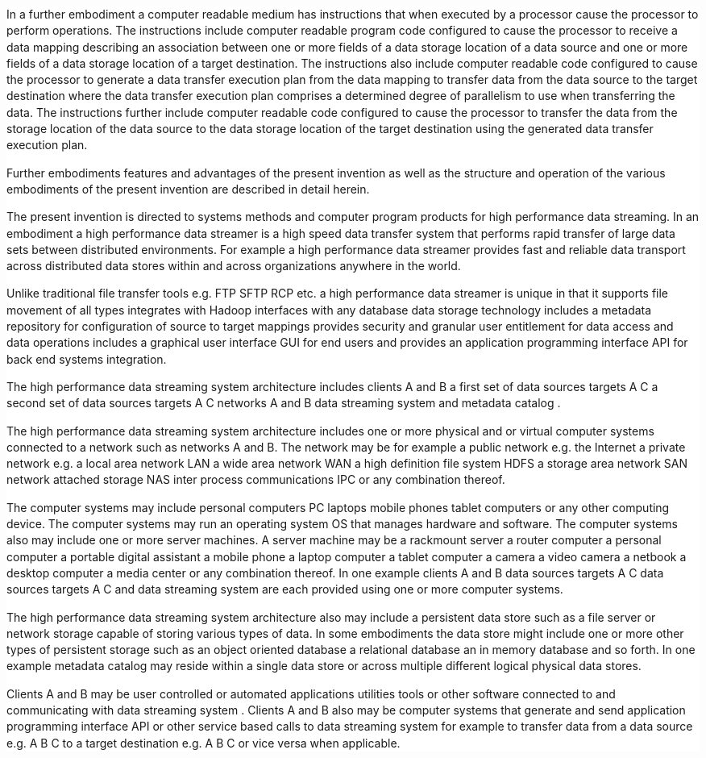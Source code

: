 In a further embodiment a computer readable medium has instructions that when executed by a processor cause the processor to perform operations. The instructions include computer readable program code configured to cause the processor to receive a data mapping describing an association between one or more fields of a data storage location of a data source and one or more fields of a data storage location of a target destination. The instructions also include computer readable code configured to cause the processor to generate a data transfer execution plan from the data mapping to transfer data from the data source to the target destination where the data transfer execution plan comprises a determined degree of parallelism to use when transferring the data. The instructions further include computer readable code configured to cause the processor to transfer the data from the storage location of the data source to the data storage location of the target destination using the generated data transfer execution plan.

Further embodiments features and advantages of the present invention as well as the structure and operation of the various embodiments of the present invention are described in detail herein.

The present invention is directed to systems methods and computer program products for high performance data streaming. In an embodiment a high performance data streamer is a high speed data transfer system that performs rapid transfer of large data sets between distributed environments. For example a high performance data streamer provides fast and reliable data transport across distributed data stores within and across organizations anywhere in the world.

Unlike traditional file transfer tools e.g. FTP SFTP RCP etc. a high performance data streamer is unique in that it supports file movement of all types integrates with Hadoop interfaces with any database data storage technology includes a metadata repository for configuration of source to target mappings provides security and granular user entitlement for data access and data operations includes a graphical user interface GUI for end users and provides an application programming interface API for back end systems integration.

The high performance data streaming system architecture includes clients A and B a first set of data sources targets A C a second set of data sources targets A C networks A and B data streaming system and metadata catalog .

The high performance data streaming system architecture includes one or more physical and or virtual computer systems connected to a network such as networks A and B. The network may be for example a public network e.g. the Internet a private network e.g. a local area network LAN a wide area network WAN a high definition file system HDFS a storage area network SAN network attached storage NAS inter process communications IPC or any combination thereof.

The computer systems may include personal computers PC laptops mobile phones tablet computers or any other computing device. The computer systems may run an operating system OS that manages hardware and software. The computer systems also may include one or more server machines. A server machine may be a rackmount server a router computer a personal computer a portable digital assistant a mobile phone a laptop computer a tablet computer a camera a video camera a netbook a desktop computer a media center or any combination thereof. In one example clients A and B data sources targets A C data sources targets A C and data streaming system are each provided using one or more computer systems.

The high performance data streaming system architecture also may include a persistent data store such as a file server or network storage capable of storing various types of data. In some embodiments the data store might include one or more other types of persistent storage such as an object oriented database a relational database an in memory database and so forth. In one example metadata catalog may reside within a single data store or across multiple different logical physical data stores.

Clients A and B may be user controlled or automated applications utilities tools or other software connected to and communicating with data streaming system . Clients A and B also may be computer systems that generate and send application programming interface API or other service based calls to data streaming system for example to transfer data from a data source e.g. A B C to a target destination e.g. A B C or vice versa when applicable.
